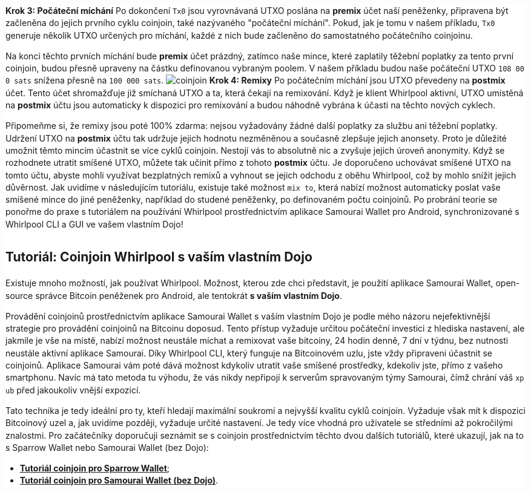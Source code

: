 **Krok 3: Počáteční míchání**
Po dokončení `Tx0` jsou vyrovnávaná UTXO poslána na **premix** účet naší peněženky, připravena být začleněna do jejich prvního cyklu coinjoin, také nazývaného "počáteční míchání". Pokud, jak je tomu v našem příkladu, `Tx0` generuje několik UTXO určených pro míchání, každé z nich bude začleněno do samostatného počátečního coinjoinu.

Na konci těchto prvních míchání bude **premix** účet prázdný, zatímco naše mince, které zaplatily těžební poplatky za tento první coinjoin, budou přesně upraveny na částku definovanou vybraným poolem. V našem příkladu budou naše počáteční UTXO `108 000 sats` snížena přesně na `100 000 sats`.
![coinjoin](assets/en/8.webp)
**Krok 4: Remixy**
Po počátečním míchání jsou UTXO převedeny na **postmix** účet. Tento účet shromažďuje již smíchaná UTXO a ta, která čekají na remixování. Když je klient Whirlpool aktivní, UTXO umístěná na **postmix** účtu jsou automaticky k dispozici pro remixování a budou náhodně vybrána k účasti na těchto nových cyklech.

Připomeňme si, že remixy jsou poté 100% zdarma: nejsou vyžadovány žádné další poplatky za službu ani těžební poplatky. Udržení UTXO na **postmix** účtu tak udržuje jejich hodnotu nezměněnou a současně zlepšuje jejich anonsety. Proto je důležité umožnit těmto mincím účastnit se více cyklů coinjoin. Nestojí vás to absolutně nic a zvyšuje jejich úroveň anonymity.
Když se rozhodnete utratit smíšené UTXO, můžete tak učinit přímo z tohoto **postmix** účtu. Je doporučeno uchovávat smíšené UTXO na tomto účtu, abyste mohli využívat bezplatných remixů a vyhnout se jejich odchodu z oběhu Whirlpool, což by mohlo snížit jejich důvěrnost.
Jak uvidíme v následujícím tutoriálu, existuje také možnost `mix to`, která nabízí možnost automaticky poslat vaše smíšené mince do jiné peněženky, například do studené peněženky, po definovaném počtu coinjoinů.
Po probrání teorie se ponořme do praxe s tutoriálem na používání Whirlpool prostřednictvím aplikace Samourai Wallet pro Android, synchronizované s Whirlpool CLI a GUI ve vašem vlastním Dojo!
## Tutoriál: Coinjoin Whirlpool s vaším vlastním Dojo
Existuje mnoho možností, jak používat Whirlpool. Možnost, kterou zde chci představit, je použití aplikace Samourai Wallet, open-source správce Bitcoin peněženek pro Android, ale tentokrát **s vaším vlastním Dojo**.

Provádění coinjoinů prostřednictvím aplikace Samourai Wallet s vaším vlastním Dojo je podle mého názoru nejefektivnější strategie pro provádění coinjoinů na Bitcoinu doposud. Tento přístup vyžaduje určitou počáteční investici z hlediska nastavení, ale jakmile je vše na místě, nabízí možnost neustále míchat a remixovat vaše bitcoiny, 24 hodin denně, 7 dní v týdnu, bez nutnosti neustále aktivní aplikace Samourai. Díky Whirlpool CLI, který funguje na Bitcoinovém uzlu, jste vždy připraveni účastnit se coinjoinů. Aplikace Samourai vám poté dává možnost kdykoliv utratit vaše smíšené prostředky, kdekoliv jste, přímo z vašeho smartphonu. Navíc má tato metoda tu výhodu, že vás nikdy nepřipojí k serverům spravovaným týmy Samourai, čímž chrání váš `xpub` před jakoukoliv vnější expozicí.

Tato technika je tedy ideální pro ty, kteří hledají maximální soukromí a nejvyšší kvalitu cyklů coinjoin. Vyžaduje však mít k dispozici Bitcoinový uzel a, jak uvidíme později, vyžaduje určité nastavení. Je tedy více vhodná pro uživatele se středními až pokročilými znalostmi. Pro začátečníky doporučuji seznámit se s coinjoin prostřednictvím těchto dvou dalších tutoriálů, které ukazují, jak na to s Sparrow Wallet nebo Samourai Wallet (bez Dojo):
- **[Tutoriál coinjoin pro Sparrow Wallet](https://planb.network/en/tutorials/privacy/coinjoin-sparrow-wallet)**;
- **[Tutoriál coinjoin pro Samourai Wallet (bez Dojo)](https://planb.network/en/tutorials/privacy/coinjoin-samourai-wallet)**.
